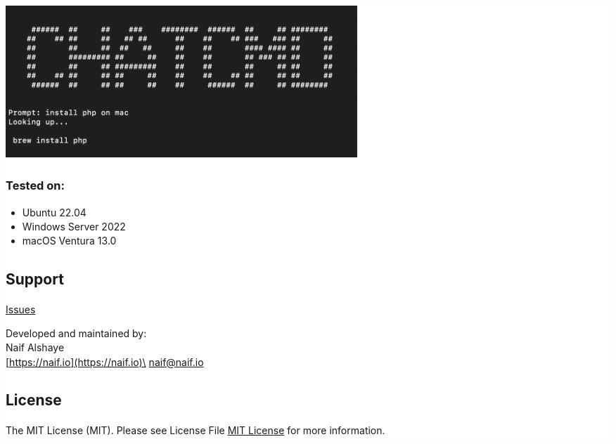 <img src="https://github.com/naifalshaye/chatcmd/raw/master/chatcmd/images/lookup.png" alt="Lookup Screen" style="width:500px;"/>

### Tested on: ###
 - Ubuntu 22.04
 - Windows Server 2022
 - macOS Ventura 13.0

## Support ##
[Issues](https://github.com/naifalshaye/chatcmd/issues)


Developed and maintained by:\
Naif Alshaye\
[https://naif.io](https://naif.io)\
naif@naif.io



## License
The MIT License (MIT). Please see License File [MIT License](https://choosealicense.com/licenses/mit/) for more information.